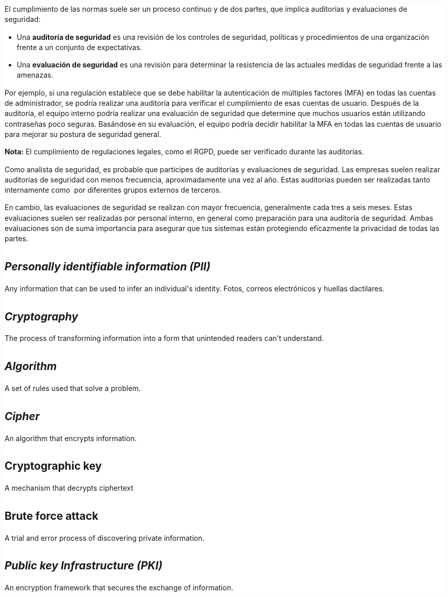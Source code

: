 El cumplimiento de las normas suele ser un proceso continuo y de dos partes, que implica auditorías y evaluaciones de seguridad:

- Una **auditoría de seguridad** es una revisión de los controles de seguridad, políticas y procedimientos de una organización frente a un conjunto de expectativas.
    
- Una **evaluación de seguridad** es una revisión para determinar la resistencia de las actuales medidas de seguridad frente a las amenazas.
    

Por ejemplo, si una regulación establece que se debe habilitar la autenticación de múltiples factores (MFA) en todas las cuentas de administrador, se podría realizar una auditoría para verificar el cumplimiento de esas cuentas de usuario. Después de la auditoría, el equipo interno podría realizar una evaluación de seguridad que determine que muchos usuarios están utilizando contraseñas poco seguras. Basándose en su evaluación, el equipo podría decidir habilitar la MFA en todas las cuentas de usuario para mejorar su postura de seguridad general.

**Nota:** El cumplimiento de regulaciones legales, como el RGPD, puede ser verificado durante las auditorías.

Como analista de seguridad, es probable que participes de auditorías y evaluaciones de seguridad. Las empresas suelen realizar auditorías de seguridad con menos frecuencia, aproximadamente una vez al año. Estas auditorías pueden ser realizadas tanto internamente como  por diferentes grupos externos de terceros.

En cambio, las evaluaciones de seguridad se realizan con mayor frecuencia, generalmente cada tres a seis meses. Estas evaluaciones suelen ser realizadas por personal interno, en general como preparación para una auditoría de seguridad. Ambas evaluaciones son de suma importancia para asegurar que tus sistemas están protegiendo eficazmente la privacidad de todas las partes.

## *Personally identifiable information (PII)*
Any information that can be used to infer an individual's identity. Fotos, correos electrónicos y huellas dactilares.

## *Cryptography*
The process of transforming information into a form that unintended readers can't understand.

## *Algorithm*
A set of rules used that solve a problem.

## *Cipher*
An algorithm that encrypts information.

## Cryptographic key
A mechanism that decrypts ciphertext
## Brute force attack
A trial and error process of discovering private information.

## *Public key Infrastructure (PKI)*
An encryption framework that secures the exchange of information.
